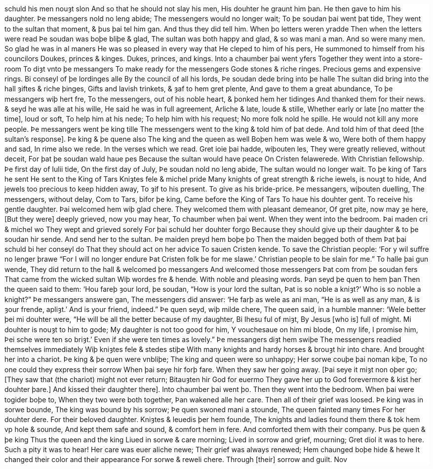 schuld his men nouȝt slon And so that he should not slay his men, His douhter he graunt him þan. He then gave to him his daughter. Þe messangers nold no leng abide; The messengers would no longer wait; To þe soudan þai went þat tide, They went to the sultan that moment, &amp; þus þai tel him gan. And thus they did tell him. When þo letters weren yradde Then when the letters were read Þe soudan was boþe bliþe &amp; glad, The sultan was both happy and glad, &amp; so was mani a man. And so were many men. So glad he was in al maners He was so pleased in every way that He cleped to him of his pers, He summoned to himself from his councilors Doukes, princes &amp; kinges. Dukes, princes, and kings. Into a chaumber þai went yfers Together they went into a store-room To diȝt vnto þe messangers To make ready for the messengers Gode stones &amp; riche ringes. Precious gems and expensive rings. Bi conseyl of þe lordinges alle By the council of all his lords, Þe soudan dede bring into þe halle The sultan did bring into the hall ȝiftes &amp; riche þinges, Gifts and lavish trinkets, &amp; ȝaf to hem gret plente, And gave to them a great abundance, To þe messangers wiþ hert fre, To the messengers, out of his noble heart, &amp; þonked hem her tidinges And thanked them for their news. &amp; seyd he was alle at his wille, He said he was in full agreement, Arliche &amp; late, loude &amp; stille, Whether early or late [no matter the time], loud or soft, To help him at his nede; To help him with his request; No more folk nold he spille. He would not kill any more people. Þe messangers went þe king tille The messengers went to the king &amp; told him of þat dede. And told him of that deed [the sultan’s response]. Þe king &amp; þe quene also The king and the queen as well Boþen hem was wele &amp; wo, Were both of them happy and sad, In rime also we rede. In the verses which we read. Gret ioie þai hadde, wiþouten les, They were greatly relieved, without deceit, For þat þe soudan wald haue pes Because the sultan would have peace On Cristen felawerede. With Christian fellowship. Þe first day of Iulii tide, On the first day of July, Þe soudan nold no leng abide, The sultan would no longer wait. To þe king of Tars he sent He sent to the King of Tars Kniȝtes fele &amp; michel pride Many knights of great strength &amp; riche iewels, is nouȝt to hide, And jewels too precious to keep hidden away, To ȝif to his present. To give as his bride-price. Þe messangers, wiþouten duelling, The messengers, without delay, Com to Tars, bifor þe king, Came before the King of Tars To haue his douhter gent. To receive his gentle daughter. Þai welcomed hem wiþ glad chere. They welcomed them with pleasant demeanor, Of gret pite, now may ȝe here, [But they were] deeply grieved, now you may hear, To chaumber when þai went. When they went into the bedroom. Þai maden cri &amp; michel wo They wept and grieved sorely For þai schuld her douhter forgo Because they should give up their daughter &amp; to þe soudan hir sende. And send her to the sultan. Þe maiden preyd hem boþe þo Then the maiden begged both of them Þat þai schuld bi her conseyl do That they should act on her advice To sauen Cristen kende. To save the Christian people: ‘For y wil suffre no lenger þrawe “For I will no longer endure Þat Cristen folk be for me slawe.’ Christian people to be slain for me.” To halle þai gun wende, They did return to the hall &amp; welcomed þo messangers And welcomed those messengers Þat com from þe soudan fers That came from the wicked sultan Wiþ wordes fre &amp; hende. With noble and pleasing words. Þan seyd þe quen to hem þan Then the queen said to them: ‘Hou fareþ ȝour lord, þe soudan, “How is your lord the sultan, Þat is so noble a kniȝt?’ Who is so noble a knight?” Þe messangers answere gan, The messengers did answer: ‘He farþ as wele as ani man, “He is as well as any man, &amp; is ȝour frende, apliȝt.’ And is your friend, indeed.” Þe quen seyd, wiþ milde chere, The queen said, in a humble manner: ‘Wele better þei mi douhter were, “He will be all the better because of my daughter, Bi Ihesu ful of miȝt, By Jesus [who is] full of might. Mi douhter is nouȝt to him to gode; My daughter is not too good for him, Y vouchesaue on him mi blode, On my life, I promise him, Þei sche were ten so briȝt.’ Even if she were ten times as lovely.” Þe messangers diȝt hem swiþe The messengers readied themselves immediately Wiþ kniȝtes fele &amp; stedes stiþe With many knights and hardy horses &amp; brouȝt hir into chare. And brought her into a chariot. Þe king &amp; þe quen were vnbliþe; The king and queen were so unhappy; Her sorwe couþe þai noman kiþe, To no one could they express their sorrow When þai seye hir forþ fare. When they saw her going away. [Þai seye it miȝt non oþer go; [They saw that (the chariot) might not ever return; Bitauȝten hir God for euermo They gave her up to God forevermore &amp; kist her douhter þare.] And kissed their daughter there]. Into chaumber þai went þo. Then they went into the bedroom. When þai were togider boþe to, When they two were both together, Þan wakened alle her care. Then all of their grief was loosed. Þe king was in sorwe bounde, The king was bound by his sorrow; Þe quen swoned mani a stounde, The queen fainted many times For her douhter dere. For their beloved daughter. Kniȝtes &amp; leuedis þer hem founde, The knights and ladies found them there &amp; tok hem vp hole &amp; sounde, And kept them safe and sound, &amp; comfort hem in fere. And comforted them with their company. Þus þe quen &amp; þe king Thus the queen and the king Liued in sorwe &amp; care morning; Lived in sorrow and grief, mourning; Gret diol it was to here. Such a pity it was to hear! Her care was euer aliche newe; Their grief was always renewed; Hem chaunged boþe hide &amp; hewe It changed their color and their appearance For sorwe &amp; reweli chere. Through [their] sorrow and guilt. Nov